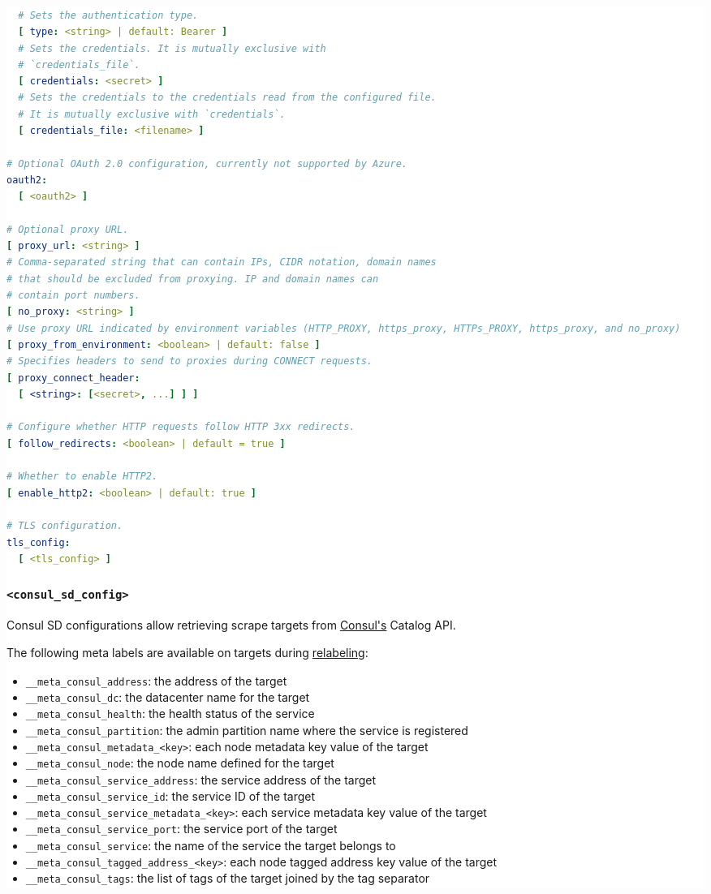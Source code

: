 ```yaml
  # Sets the authentication type.
  [ type: <string> | default: Bearer ]
  # Sets the credentials. It is mutually exclusive with
  # `credentials_file`.
  [ credentials: <secret> ]
  # Sets the credentials to the credentials read from the configured file.
  # It is mutually exclusive with `credentials`.
  [ credentials_file: <filename> ]

# Optional OAuth 2.0 configuration, currently not supported by Azure.
oauth2:
  [ <oauth2> ]

# Optional proxy URL.
[ proxy_url: <string> ]
# Comma-separated string that can contain IPs, CIDR notation, domain names
# that should be excluded from proxying. IP and domain names can
# contain port numbers.
[ no_proxy: <string> ]
# Use proxy URL indicated by environment variables (HTTP_PROXY, https_proxy, HTTPs_PROXY, https_proxy, and no_proxy)
[ proxy_from_environment: <boolean> | default: false ]
# Specifies headers to send to proxies during CONNECT requests.
[ proxy_connect_header:
  [ <string>: [<secret>, ...] ] ]

# Configure whether HTTP requests follow HTTP 3xx redirects.
[ follow_redirects: <boolean> | default = true ]

# Whether to enable HTTP2.
[ enable_http2: <boolean> | default: true ]

# TLS configuration.
tls_config:
  [ <tls_config> ]
```

### `<consul_sd_config>`

Consul SD configurations allow retrieving scrape targets from [Consul's](https://www.consul.io)
Catalog API.

The following meta labels are available on targets during [relabeling](#relabel_config):

* `__meta_consul_address`: the address of the target
* `__meta_consul_dc`: the datacenter name for the target
* `__meta_consul_health`: the health status of the service
* `__meta_consul_partition`: the admin partition name where the service is registered 
* `__meta_consul_metadata_<key>`: each node metadata key value of the target
* `__meta_consul_node`: the node name defined for the target
* `__meta_consul_service_address`: the service address of the target
* `__meta_consul_service_id`: the service ID of the target
* `__meta_consul_service_metadata_<key>`: each service metadata key value of the target
* `__meta_consul_service_port`: the service port of the target
* `__meta_consul_service`: the name of the service the target belongs to
* `__meta_consul_tagged_address_<key>`: each node tagged address key value of the target
* `__meta_consul_tags`: the list of tags of the target joined by the tag separator
